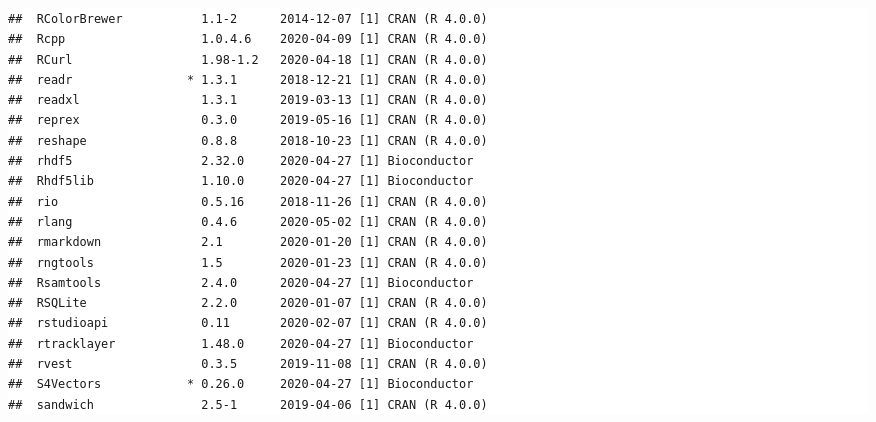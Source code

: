     ##  RColorBrewer           1.1-2      2014-12-07 [1] CRAN (R 4.0.0)
    ##  Rcpp                   1.0.4.6    2020-04-09 [1] CRAN (R 4.0.0)
    ##  RCurl                  1.98-1.2   2020-04-18 [1] CRAN (R 4.0.0)
    ##  readr                * 1.3.1      2018-12-21 [1] CRAN (R 4.0.0)
    ##  readxl                 1.3.1      2019-03-13 [1] CRAN (R 4.0.0)
    ##  reprex                 0.3.0      2019-05-16 [1] CRAN (R 4.0.0)
    ##  reshape                0.8.8      2018-10-23 [1] CRAN (R 4.0.0)
    ##  rhdf5                  2.32.0     2020-04-27 [1] Bioconductor  
    ##  Rhdf5lib               1.10.0     2020-04-27 [1] Bioconductor  
    ##  rio                    0.5.16     2018-11-26 [1] CRAN (R 4.0.0)
    ##  rlang                  0.4.6      2020-05-02 [1] CRAN (R 4.0.0)
    ##  rmarkdown              2.1        2020-01-20 [1] CRAN (R 4.0.0)
    ##  rngtools               1.5        2020-01-23 [1] CRAN (R 4.0.0)
    ##  Rsamtools              2.4.0      2020-04-27 [1] Bioconductor  
    ##  RSQLite                2.2.0      2020-01-07 [1] CRAN (R 4.0.0)
    ##  rstudioapi             0.11       2020-02-07 [1] CRAN (R 4.0.0)
    ##  rtracklayer            1.48.0     2020-04-27 [1] Bioconductor  
    ##  rvest                  0.3.5      2019-11-08 [1] CRAN (R 4.0.0)
    ##  S4Vectors            * 0.26.0     2020-04-27 [1] Bioconductor  
    ##  sandwich               2.5-1      2019-04-06 [1] CRAN (R 4.0.0)